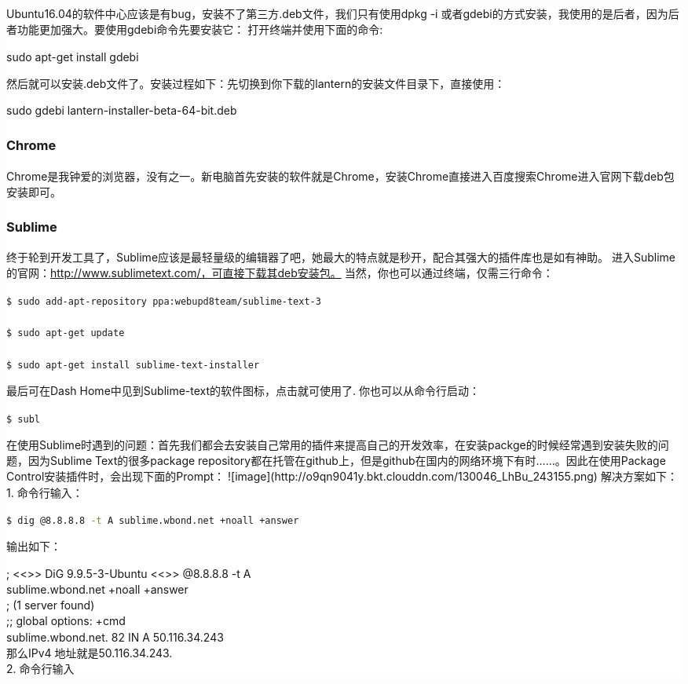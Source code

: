 
<div class="tip">
Ubuntu16.04的软件中心应该是有bug，安装不了第三方.deb文件，我们只有使用dpkg -i 或者gdebi的方式安装，我使用的是后者，因为后者功能更加强大。要使用gdebi命令先要安装它：
打开终端并使用下面的命令:


 sudo apt-get install gdebi


然后就可以安装.deb文件了。安装过程如下：先切换到你下载的lantern的安装文件目录下，直接使用：


 sudo gdebi lantern-installer-beta-64-bit.deb

</div>


### Chrome

Chrome是我钟爱的浏览器，没有之一。新电脑首先安装的软件就是Chrome，安装Chrome直接进入百度搜索Chrome进入官网下载deb包安装即可。

### Sublime

终于轮到开发工具了，Sublime应该是最轻量级的编辑器了吧，她最大的特点就是秒开，配合其强大的插件库也是如有神助。
进入Sublime的官网：http://www.sublimetext.com/，可直接下载其deb安装包。
当然，你也可以通过终端，仅需三行命令：

``` bash
$ sudo add-apt-repository ppa:webupd8team/sublime-text-3

$ sudo apt-get update

$ sudo apt-get install sublime-text-installer

```
最后可在Dash Home中见到Sublime-text的软件图标，点击就可使用了.
你也可以从命令行启动：

``` bash
$ subl
```


<div class="tip">
    在使用Sublime时遇到的问题：首先我们都会去安装自己常用的插件来提高自己的开发效率，在安装packge的时候经常遇到安装失败的问题，因为Sublime Text的很多package repository都在托管在github上，但是github在国内的网络环境下有时……。因此在使用Package Control安装插件时，会出现下面的Prompt：
    ![image](http://o9qn9041y.bkt.clouddn.com/130046_LhBu_243155.png)
    解决方案如下：  
    1.  命令行输入：

```bash
$ dig @8.8.8.8 -t A sublime.wbond.net +noall +answer
```

输出如下：  

  ; <<>> DiG 9.9.5-3-Ubuntu <<>> @8.8.8.8 -t A   
  sublime.wbond.net +noall +answer  
  ; (1 server found)  
  ;; global options: +cmd  
  sublime.wbond.net.  82  IN  A   50.116.34.243    
  那么IPv4 地址就是50.116.34.243.   
  2.  命令行输入
